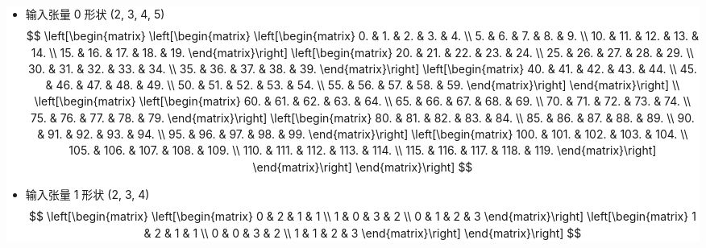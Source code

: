 + 输入张量 0 形状 (2, 3, 4, 5)
$$
\left[\begin{matrix}
    \left[\begin{matrix}
        \left[\begin{matrix}
             0. &  1. &  2. &  3. &  4. \\
             5. &  6. &  7. &  8. &  9. \\
            10. & 11. & 12. & 13. & 14. \\
            15. & 16. & 17. & 18. & 19.
        \end{matrix}\right]
        \left[\begin{matrix}
            20. & 21. & 22. & 23. & 24. \\
            25. & 26. & 27. & 28. & 29. \\
            30. & 31. & 32. & 33. & 34. \\
            35. & 36. & 37. & 38. & 39.
        \end{matrix}\right]
        \left[\begin{matrix}
            40. & 41. & 42. & 43. & 44. \\
            45. & 46. & 47. & 48. & 49. \\
            50. & 51. & 52. & 53. & 54. \\
            55. & 56. & 57. & 58. & 59.
        \end{matrix}\right]
    \end{matrix}\right] \\
    \left[\begin{matrix}
        \left[\begin{matrix}
            60. & 61. & 62. & 63. & 64. \\
            65. & 66. & 67. & 68. & 69. \\
            70. & 71. & 72. & 73. & 74. \\
            75. & 76. & 77. & 78. & 79.
        \end{matrix}\right]
        \left[\begin{matrix}
            80. & 81. & 82. & 83. & 84. \\
            85. & 86. & 87. & 88. & 89. \\
            90. & 91. & 92. & 93. & 94. \\
            95. & 96. & 97. & 98. & 99.
        \end{matrix}\right]
        \left[\begin{matrix}
            100. & 101. & 102. & 103. & 104. \\
            105. & 106. & 107. & 108. & 109. \\
            110. & 111. & 112. & 113. & 114. \\
            115. & 116. & 117. & 118. & 119.
        \end{matrix}\right]
    \end{matrix}\right]
\end{matrix}\right]
$$

+ 输入张量 1 形状 (2, 3, 4)
$$
\left[\begin{matrix}
    \left[\begin{matrix}
        0 & 2 & 1 & 1 \\
        1 & 0 & 3 & 2 \\
        0 & 1 & 2 & 3
    \end{matrix}\right]
    \left[\begin{matrix}
        1 & 2 & 1 & 1 \\
        0 & 0 & 3 & 2 \\
        1 & 1 & 2 & 3
    \end{matrix}\right]
\end{matrix}\right]
$$

